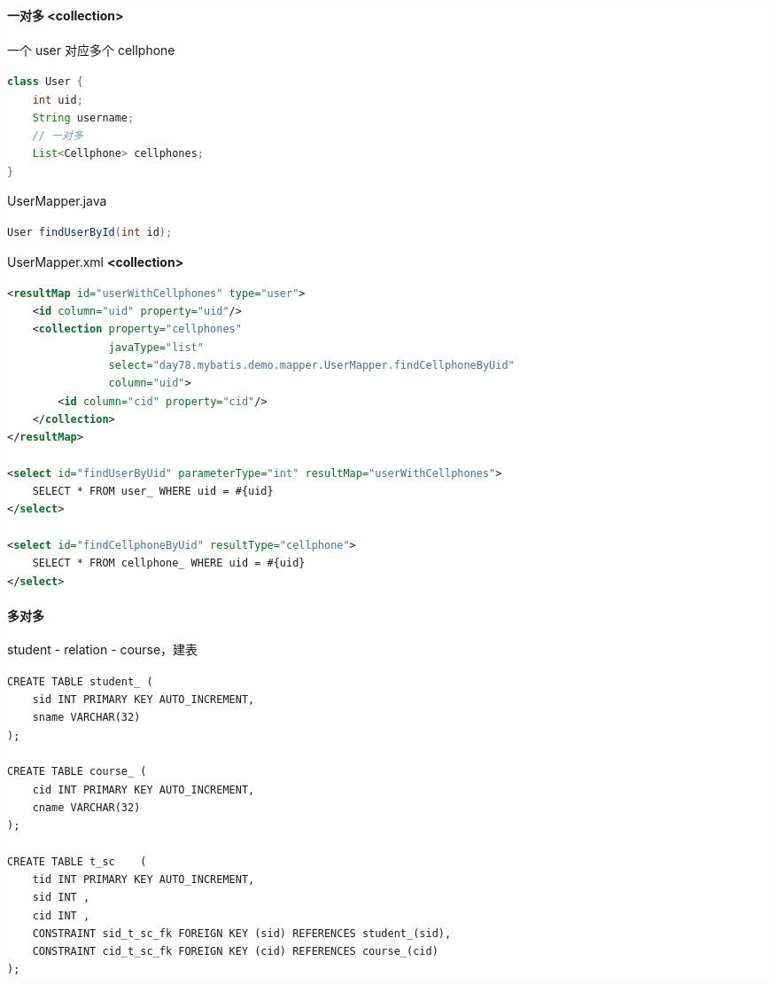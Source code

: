 #### 一对多  \<collection>

一个 user 对应多个 cellphone

```java
class User {
    int uid;
    String username;
    // 一对多
    List<Cellphone> cellphones;
}
```

UserMapper.java

```java
User findUserById(int id);
```

UserMapper.xml **\<collection>**

````xml
<resultMap id="userWithCellphones" type="user">
    <id column="uid" property="uid"/>
    <collection property="cellphones"
                javaType="list"
                select="day78.mybatis.demo.mapper.UserMapper.findCellphoneByUid"
                column="uid">
        <id column="cid" property="cid"/>
    </collection>
</resultMap>
    
<select id="findUserByUid" parameterType="int" resultMap="userWithCellphones">
    SELECT * FROM user_ WHERE uid = #{uid}
</select>
    
<select id="findCellphoneByUid" resultType="cellphone">
    SELECT * FROM cellphone_ WHERE uid = #{uid}
</select>
````

#### 多对多

student - relation - course，建表

```mysql
CREATE TABLE student_ (
    sid INT PRIMARY KEY AUTO_INCREMENT,
    sname VARCHAR(32)
);

CREATE TABLE course_ (
    cid INT PRIMARY KEY AUTO_INCREMENT,
    cname VARCHAR(32)
);

CREATE TABLE t_sc    (
    tid INT PRIMARY KEY AUTO_INCREMENT,
    sid INT ,
    cid INT ,
    CONSTRAINT sid_t_sc_fk FOREIGN KEY (sid) REFERENCES student_(sid),
    CONSTRAINT cid_t_sc_fk FOREIGN KEY (cid) REFERENCES course_(cid)
);
```
